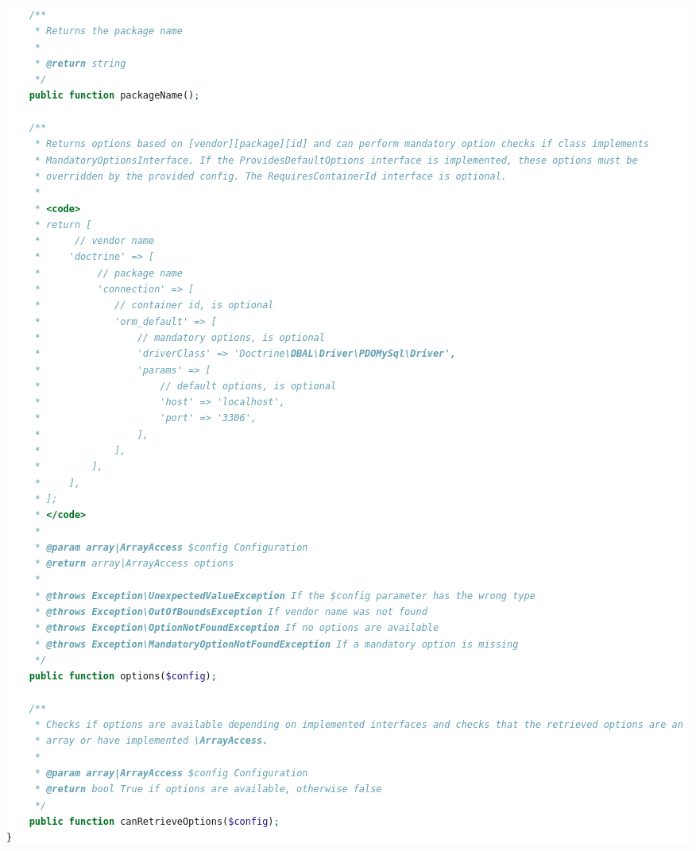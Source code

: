 ```php
    /**
     * Returns the package name
     *
     * @return string
     */
    public function packageName();

    /**
     * Returns options based on [vendor][package][id] and can perform mandatory option checks if class implements
     * MandatoryOptionsInterface. If the ProvidesDefaultOptions interface is implemented, these options must be
     * overridden by the provided config. The RequiresContainerId interface is optional.
     *
     * <code>
     * return [
     *      // vendor name
     *     'doctrine' => [
     *          // package name
     *          'connection' => [
     *             // container id, is optional
     *             'orm_default' => [
     *                 // mandatory options, is optional
     *                 'driverClass' => 'Doctrine\DBAL\Driver\PDOMySql\Driver',
     *                 'params' => [
     *                     // default options, is optional
     *                     'host' => 'localhost',
     *                     'port' => '3306',
     *                 ],
     *             ],
     *         ],
     *     ],
     * ];
     * </code>
     *
     * @param array|ArrayAccess $config Configuration
     * @return array|ArrayAccess options
     *
     * @throws Exception\UnexpectedValueException If the $config parameter has the wrong type
     * @throws Exception\OutOfBoundsException If vendor name was not found
     * @throws Exception\OptionNotFoundException If no options are available
     * @throws Exception\MandatoryOptionNotFoundException If a mandatory option is missing
     */
    public function options($config);

    /**
     * Checks if options are available depending on implemented interfaces and checks that the retrieved options are an
     * array or have implemented \ArrayAccess.
     *
     * @param array|ArrayAccess $config Configuration
     * @return bool True if options are available, otherwise false
     */
    public function canRetrieveOptions($config);
}

```


[RFC 2119]: http://tools.ietf.org/html/rfc2119